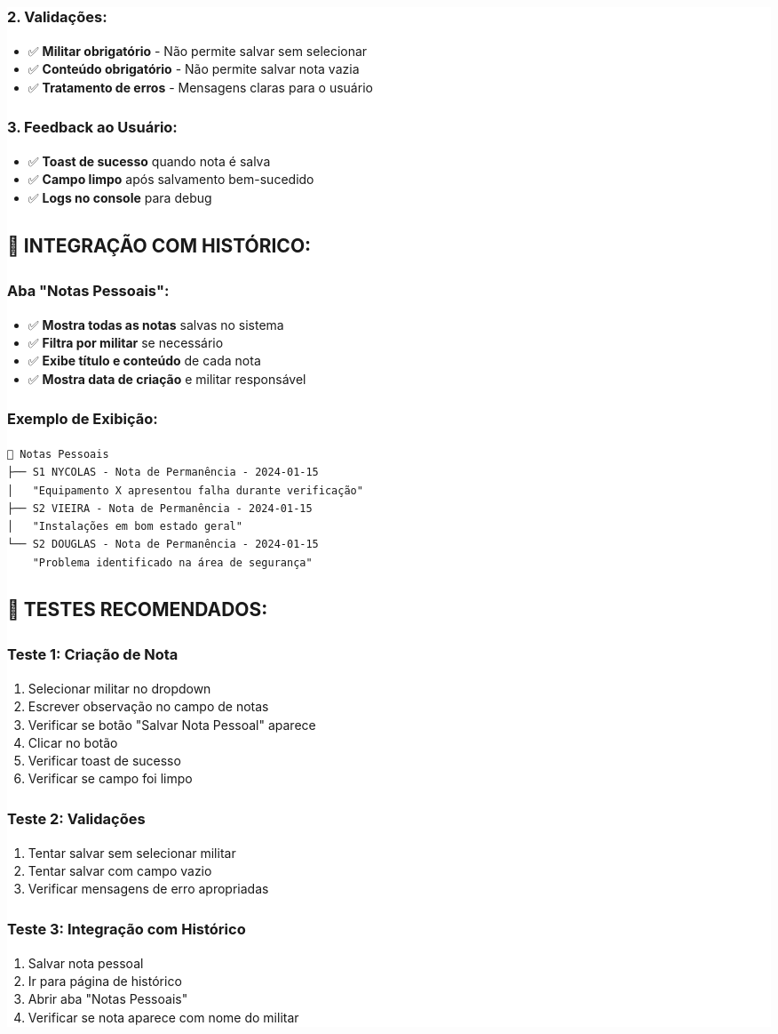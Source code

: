 ### **2. Validações:**
- ✅ **Militar obrigatório** - Não permite salvar sem selecionar
- ✅ **Conteúdo obrigatório** - Não permite salvar nota vazia
- ✅ **Tratamento de erros** - Mensagens claras para o usuário

### **3. Feedback ao Usuário:**
- ✅ **Toast de sucesso** quando nota é salva
- ✅ **Campo limpo** após salvamento bem-sucedido
- ✅ **Logs no console** para debug

## 🔗 **INTEGRAÇÃO COM HISTÓRICO:**

### **Aba "Notas Pessoais":**
- ✅ **Mostra todas as notas** salvas no sistema
- ✅ **Filtra por militar** se necessário
- ✅ **Exibe título e conteúdo** de cada nota
- ✅ **Mostra data de criação** e militar responsável

### **Exemplo de Exibição:**
```
📝 Notas Pessoais
├── S1 NYCOLAS - Nota de Permanência - 2024-01-15
│   "Equipamento X apresentou falha durante verificação"
├── S2 VIEIRA - Nota de Permanência - 2024-01-15
│   "Instalações em bom estado geral"
└── S2 DOUGLAS - Nota de Permanência - 2024-01-15
    "Problema identificado na área de segurança"
```

## 🧪 **TESTES RECOMENDADOS:**

### **Teste 1: Criação de Nota**
1. Selecionar militar no dropdown
2. Escrever observação no campo de notas
3. Verificar se botão "Salvar Nota Pessoal" aparece
4. Clicar no botão
5. Verificar toast de sucesso
6. Verificar se campo foi limpo

### **Teste 2: Validações**
1. Tentar salvar sem selecionar militar
2. Tentar salvar com campo vazio
3. Verificar mensagens de erro apropriadas

### **Teste 3: Integração com Histórico**
1. Salvar nota pessoal
2. Ir para página de histórico
3. Abrir aba "Notas Pessoais"
4. Verificar se nota aparece com nome do militar
